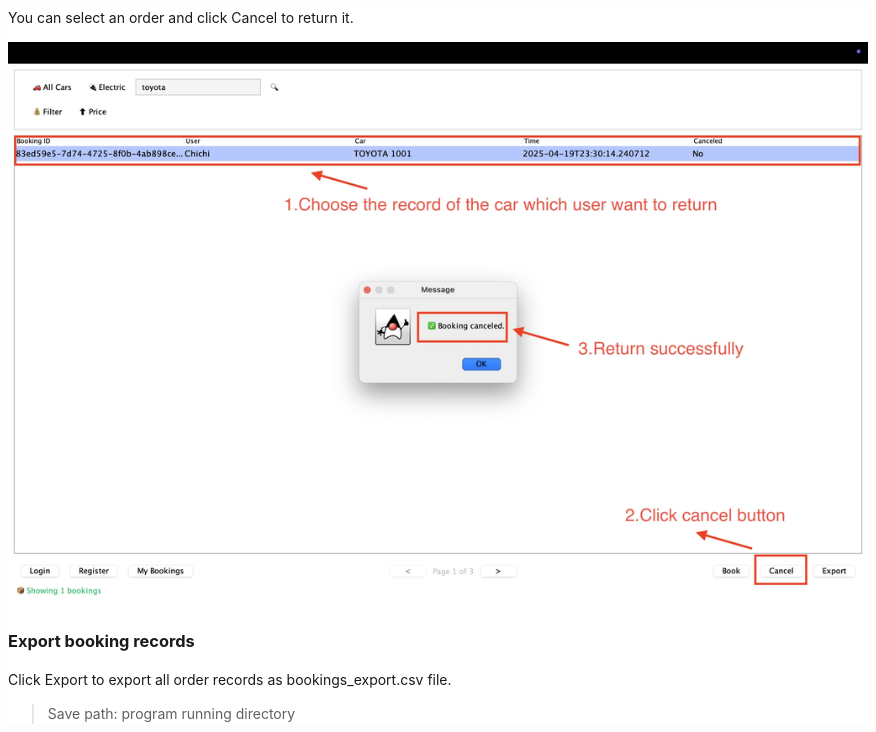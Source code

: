 You can select an order and click Cancel to return it.

![cancel_successfully](./images/cancel_successfully.jpg)

### Export booking records

Click Export to export all order records as bookings_export.csv file.

> Save path: program running directory
